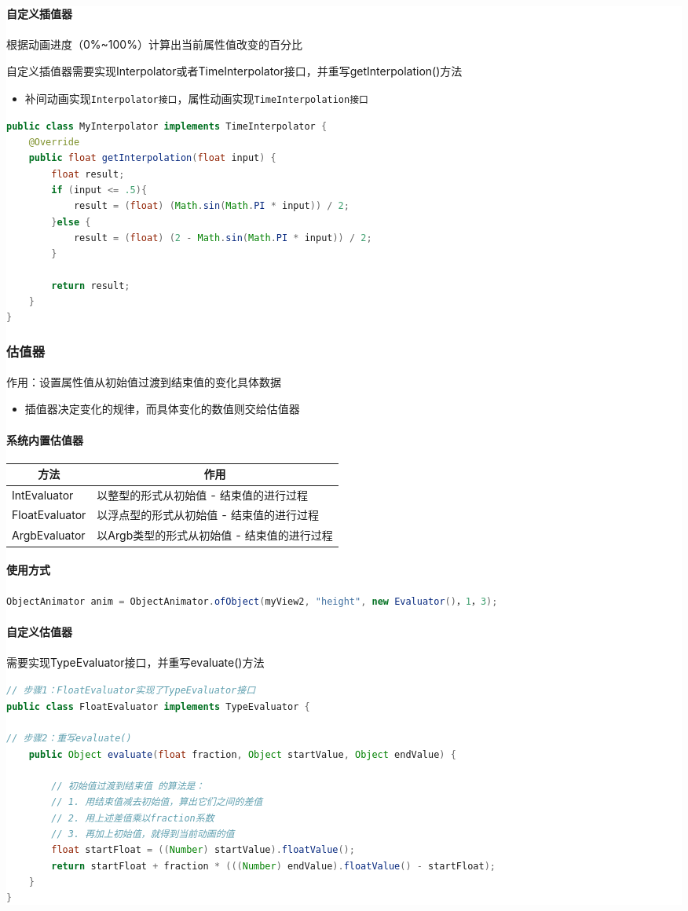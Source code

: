 

#### 自定义插值器

根据动画进度（0%~100%）计算出当前属性值改变的百分比

自定义插值器需要实现Interpolator或者TimeInterpolator接口，并重写getInterpolation()方法

- 补间动画实现`Interpolator接口`，属性动画实现`TimeInterpolation接口`

```java
public class MyInterpolator implements TimeInterpolator {
    @Override
    public float getInterpolation(float input) {
        float result;
        if (input <= .5){
            result = (float) (Math.sin(Math.PI * input)) / 2;
        }else {
            result = (float) (2 - Math.sin(Math.PI * input)) / 2;
        }

        return result;
    }
}
```



### 估值器

作用：设置属性值从初始值过渡到结束值的变化具体数据

- 插值器决定变化的规律，而具体变化的数值则交给估值器

#### 系统内置估值器

| 方法           | 作用                                        |
| -------------- | ------------------------------------------- |
| IntEvaluator   | 以整型的形式从初始值 - 结束值的进行过程     |
| FloatEvaluator | 以浮点型的形式从初始值 - 结束值的进行过程   |
| ArgbEvaluator  | 以Argb类型的形式从初始值 - 结束值的进行过程 |

#### 使用方式

```java
ObjectAnimator anim = ObjectAnimator.ofObject(myView2, "height", new Evaluator()，1，3);
```

#### 自定义估值器

需要实现TypeEvaluator接口，并重写evaluate()方法

```java
// 步骤1：FloatEvaluator实现了TypeEvaluator接口
public class FloatEvaluator implements TypeEvaluator {  

// 步骤2：重写evaluate()
    public Object evaluate(float fraction, Object startValue, Object endValue) { 

        // 初始值过渡到结束值 的算法是：
        // 1. 用结束值减去初始值，算出它们之间的差值
        // 2. 用上述差值乘以fraction系数
        // 3. 再加上初始值，就得到当前动画的值
        float startFloat = ((Number) startValue).floatValue();  
        return startFloat + fraction * (((Number) endValue).floatValue() - startFloat);  
    }  
} 
```
